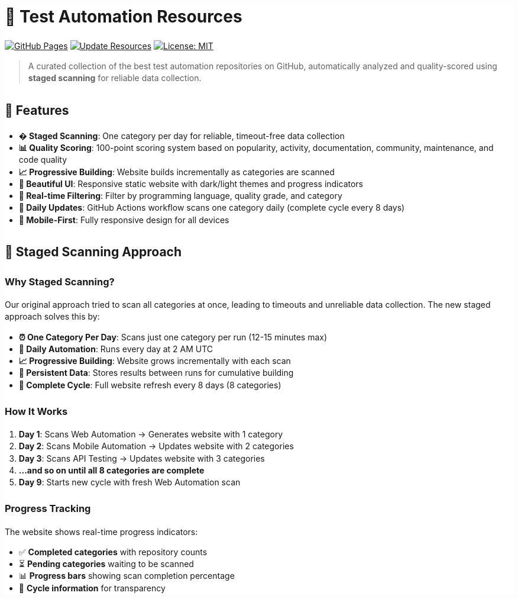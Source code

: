# 🧪 Test Automation Resources

[![GitHub Pages](https://img.shields.io/badge/GitHub%20Pages-Live-brightgreen)](https://ankitrathi85.github.io/Test-Resources-Github/)
[![Update Resources](https://github.com/ankitrathi85/Test-Resources-Github/workflows/Update%20Test%20Automation%20Resources%20(Staged)/badge.svg)](https://github.com/ankitrathi85/Test-Resources-Github/actions)
[![License: MIT](https://img.shields.io/badge/License-MIT-yellow.svg)](https://opensource.org/licenses/MIT)

> A curated collection of the best test automation repositories on GitHub, automatically analyzed and quality-scored using **staged scanning** for reliable data collection.

## 🌟 Features

- **� Staged Scanning**: One category per day for reliable, timeout-free data collection
- **📊 Quality Scoring**: 100-point scoring system based on popularity, activity, documentation, community, maintenance, and code quality
- **📈 Progressive Building**: Website builds incrementally as categories are scanned
- **🎨 Beautiful UI**: Responsive static website with dark/light themes and progress indicators
- **🔧 Real-time Filtering**: Filter by programming language, quality grade, and category
- **🤖 Daily Updates**: GitHub Actions workflow scans one category daily (complete cycle every 8 days)
- **📱 Mobile-First**: Fully responsive design for all devices

## 🚀 **Staged Scanning Approach**

### **Why Staged Scanning?**
Our original approach tried to scan all categories at once, leading to timeouts and unreliable data collection. The new staged approach solves this by:

- **⏰ One Category Per Day**: Scans just one category per run (12-15 minutes max)
- **🔄 Daily Automation**: Runs every day at 2 AM UTC
- **📈 Progressive Building**: Website grows incrementally with each scan
- **💾 Persistent Data**: Stores results between runs for cumulative building
- **🎯 Complete Cycle**: Full website refresh every 8 days (8 categories)

### **How It Works**
1. **Day 1**: Scans Web Automation → Generates website with 1 category
2. **Day 2**: Scans Mobile Automation → Updates website with 2 categories  
3. **Day 3**: Scans API Testing → Updates website with 3 categories
4. **...and so on until all 8 categories are complete**
5. **Day 9**: Starts new cycle with fresh Web Automation scan

### **Progress Tracking**
The website shows real-time progress indicators:
- ✅ **Completed categories** with repository counts
- ⏳ **Pending categories** waiting to be scanned
- 📊 **Progress bars** showing scan completion percentage
- 🔄 **Cycle information** for transparency
